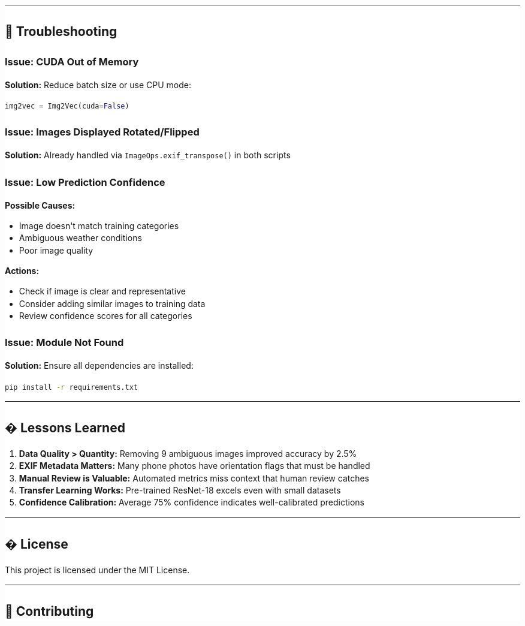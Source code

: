 ```
```

---

## 🔧 Troubleshooting

### Issue: CUDA Out of Memory
**Solution:** Reduce batch size or use CPU mode:
```python
img2vec = Img2Vec(cuda=False)
```

### Issue: Images Displayed Rotated/Flipped
**Solution:** Already handled via `ImageOps.exif_transpose()` in both scripts

### Issue: Low Prediction Confidence
**Possible Causes:**
- Image doesn't match training categories
- Ambiguous weather conditions
- Poor image quality

**Actions:**
- Check if image is clear and representative
- Consider adding similar images to training data
- Review confidence scores for all categories

### Issue: Module Not Found
**Solution:** Ensure all dependencies are installed:
```bash
pip install -r requirements.txt
```

---

## � Lessons Learned

1. **Data Quality > Quantity:** Removing 9 ambiguous images improved accuracy by 2.5%
2. **EXIF Metadata Matters:** Many phone photos have orientation flags that must be handled
3. **Manual Review is Valuable:** Automated metrics miss context that human review catches
4. **Transfer Learning Works:** Pre-trained ResNet-18 excels even with small datasets
5. **Confidence Calibration:** Average 75% confidence indicates well-calibrated predictions

---

## � License

This project is licensed under the MIT License.

---

## 🤝 Contributing
